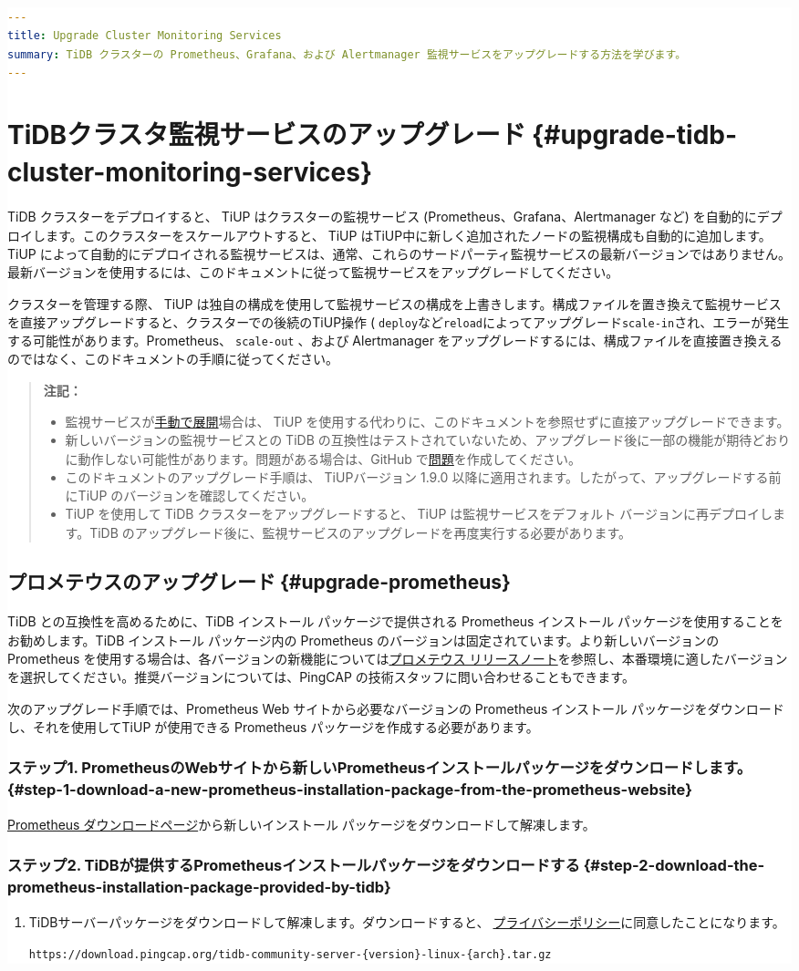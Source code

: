 ```yaml
---
title: Upgrade Cluster Monitoring Services
summary: TiDB クラスターの Prometheus、Grafana、および Alertmanager 監視サービスをアップグレードする方法を学びます。
---
```


# TiDBクラスタ監視サービスのアップグレード {#upgrade-tidb-cluster-monitoring-services}

TiDB クラスターをデプロイすると、 TiUP はクラスターの監視サービス (Prometheus、Grafana、Alertmanager など) を自動的にデプロイします。このクラスターをスケールアウトすると、 TiUP はTiUP中に新しく追加されたノードの監視構成も自動的に追加します。TiUP によって自動的にデプロイされる監視サービスは、通常、これらのサードパーティ監視サービスの最新バージョンではありません。最新バージョンを使用するには、このドキュメントに従って監視サービスをアップグレードしてください。

クラスターを管理する際、 TiUP は独自の構成を使用して監視サービスの構成を上書きします。構成ファイルを置き換えて監視サービスを直接アップグレードすると、クラスターでの後続のTiUP操作 ( `deploy`など`reload`によってアップグレード`scale-in`され、エラーが発生する可能性があります。Prometheus、 `scale-out` 、および Alertmanager をアップグレードするには、構成ファイルを直接置き換えるのではなく、このドキュメントの手順に従ってください。

> **注記：**
>
> -   監視サービスが[手動で展開](/deploy-monitoring-services.md)場合は、 TiUP を使用する代わりに、このドキュメントを参照せずに直接アップグレードできます。
> -   新しいバージョンの監視サービスとの TiDB の互換性はテストされていないため、アップグレード後に一部の機能が期待どおりに動作しない可能性があります。問題がある場合は、GitHub で[問題](https://github.com/pingcap/tidb/issues)を作成してください。
> -   このドキュメントのアップグレード手順は、 TiUPバージョン 1.9.0 以降に適用されます。したがって、アップグレードする前にTiUP のバージョンを確認してください。
> -   TiUP を使用して TiDB クラスターをアップグレードすると、 TiUP は監視サービスをデフォルト バージョンに再デプロイします。TiDB のアップグレード後に、監視サービスのアップグレードを再度実行する必要があります。

## プロメテウスのアップグレード {#upgrade-prometheus}

TiDB との互換性を高めるために、TiDB インストール パッケージで提供される Prometheus インストール パッケージを使用することをお勧めします。TiDB インストール パッケージ内の Prometheus のバージョンは固定されています。より新しいバージョンの Prometheus を使用する場合は、各バージョンの新機能については[プロメテウス リリースノート](https://github.com/prometheus/prometheus/releases)を参照し、本番環境に適したバージョンを選択してください。推奨バージョンについては、PingCAP の技術スタッフに問い合わせることもできます。

次のアップグレード手順では、Prometheus Web サイトから必要なバージョンの Prometheus インストール パッケージをダウンロードし、それを使用してTiUP が使用できる Prometheus パッケージを作成する必要があります。

### ステップ1. PrometheusのWebサイトから新しいPrometheusインストールパッケージをダウンロードします。 {#step-1-download-a-new-prometheus-installation-package-from-the-prometheus-website}

[Prometheus ダウンロードページ](https://prometheus.io/download/)から新しいインストール パッケージをダウンロードして解凍します。

### ステップ2. TiDBが提供するPrometheusインストールパッケージをダウンロードする {#step-2-download-the-prometheus-installation-package-provided-by-tidb}

1.  TiDBサーバーパッケージをダウンロードして解凍します。ダウンロードすると、 [プライバシーポリシー](https://www.pingcap.com/privacy-policy/)に同意したことになります。

        https://download.pingcap.org/tidb-community-server-{version}-linux-{arch}.tar.gz
